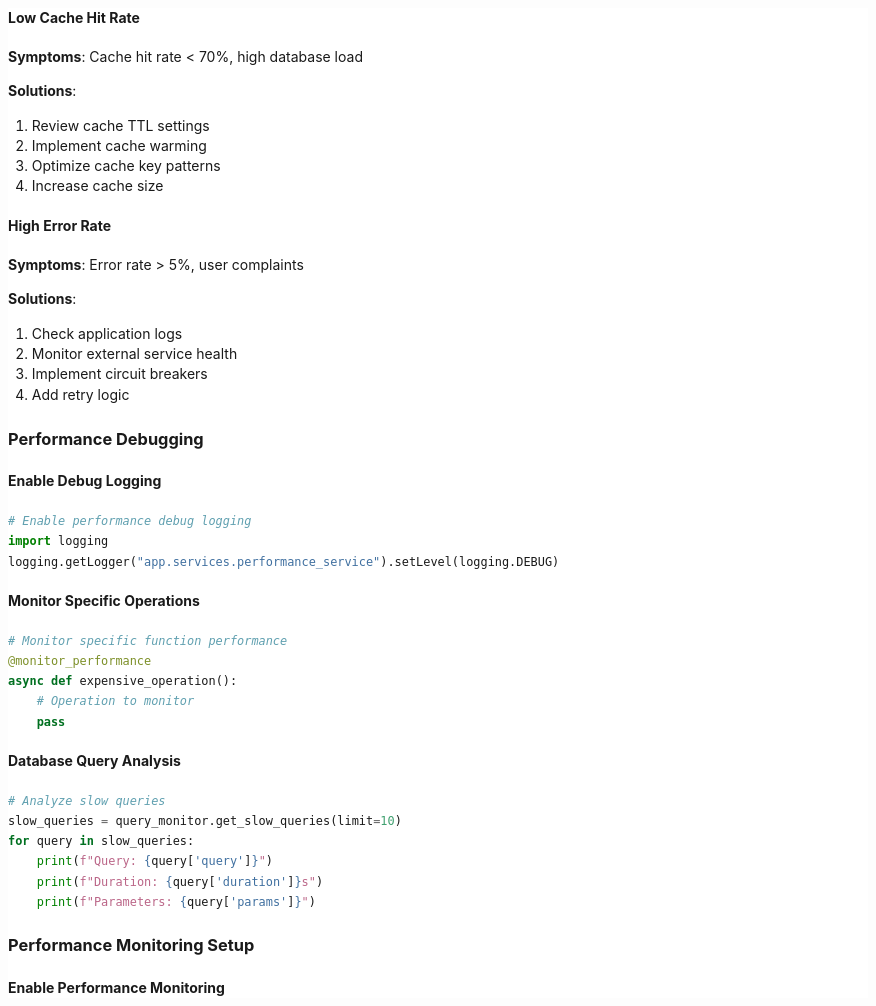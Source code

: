 #### Low Cache Hit Rate

**Symptoms**: Cache hit rate < 70%, high database load

**Solutions**:
1. Review cache TTL settings
2. Implement cache warming
3. Optimize cache key patterns
4. Increase cache size

#### High Error Rate

**Symptoms**: Error rate > 5%, user complaints

**Solutions**:
1. Check application logs
2. Monitor external service health
3. Implement circuit breakers
4. Add retry logic

### Performance Debugging

#### Enable Debug Logging

```python
# Enable performance debug logging
import logging
logging.getLogger("app.services.performance_service").setLevel(logging.DEBUG)
```

#### Monitor Specific Operations

```python
# Monitor specific function performance
@monitor_performance
async def expensive_operation():
    # Operation to monitor
    pass
```

#### Database Query Analysis

```python
# Analyze slow queries
slow_queries = query_monitor.get_slow_queries(limit=10)
for query in slow_queries:
    print(f"Query: {query['query']}")
    print(f"Duration: {query['duration']}s")
    print(f"Parameters: {query['params']}")
```

### Performance Monitoring Setup

#### Enable Performance Monitoring

